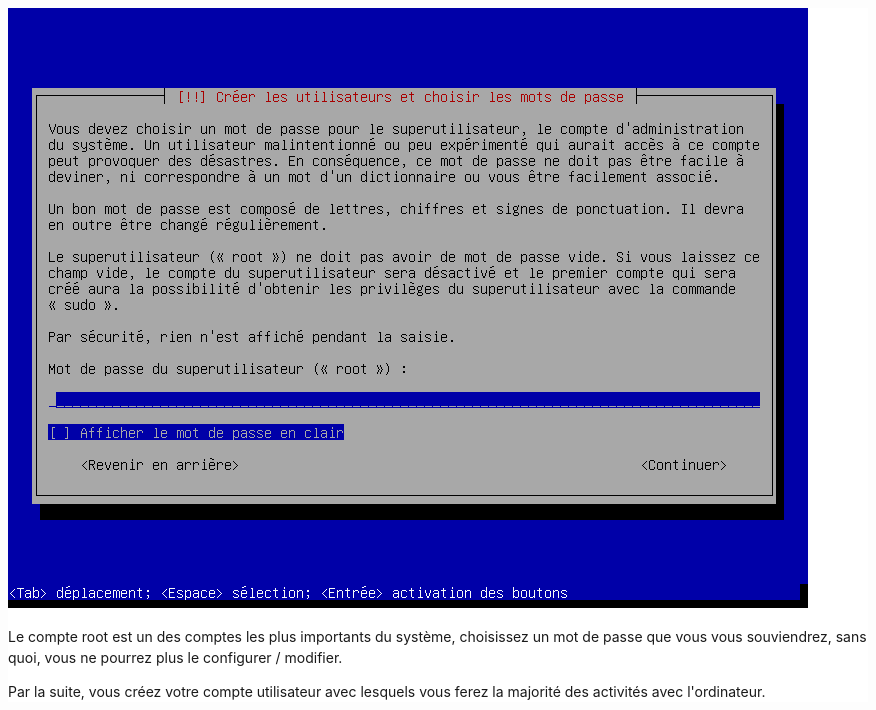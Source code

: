 ![](images/Virtuel13.png)

Le compte root est un des comptes les plus importants du système, choisissez un mot de passe que vous vous souviendrez, sans quoi, vous ne pourrez plus le configurer / modifier.

Par la suite, vous créez votre compte utilisateur avec lesquels vous ferez la majorité des activités avec l'ordinateur.
